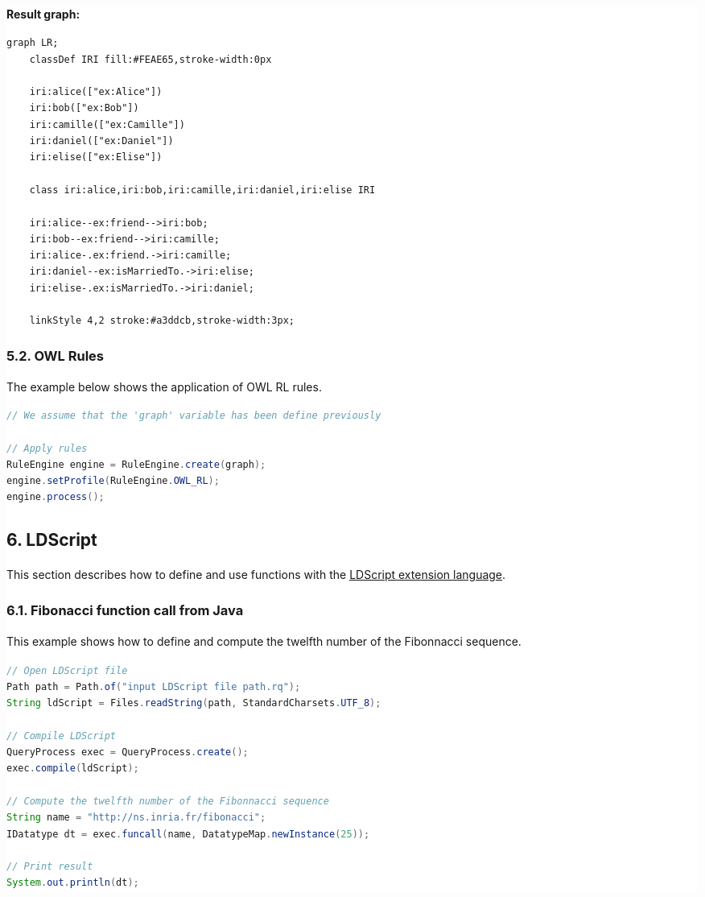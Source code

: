 **Result graph:**

```mermaid
graph LR;
    classDef IRI fill:#FEAE65,stroke-width:0px

    iri:alice(["ex:Alice"])
    iri:bob(["ex:Bob"])
    iri:camille(["ex:Camille"])
    iri:daniel(["ex:Daniel"])
    iri:elise(["ex:Elise"])

    class iri:alice,iri:bob,iri:camille,iri:daniel,iri:elise IRI

    iri:alice--ex:friend-->iri:bob;
    iri:bob--ex:friend-->iri:camille;
    iri:alice-.ex:friend.->iri:camille;
    iri:daniel--ex:isMarriedTo.->iri:elise;
    iri:elise-.ex:isMarriedTo.->iri:daniel;

    linkStyle 4,2 stroke:#a3ddcb,stroke-width:3px;
```

### 5.2. OWL Rules

The example below shows the application of OWL RL rules.

```java
// We assume that the 'graph' variable has been define previously

// Apply rules
RuleEngine engine = RuleEngine.create(graph);
engine.setProfile(RuleEngine.OWL_RL);
engine.process();
```

## 6. LDScript

This section describes how to define and use functions with the [LDScript extension language](https://files.inria.fr/corese/doc/ldscript.html).

### 6.1. Fibonacci function call from Java

This example shows how to define and compute the twelfth number of the Fibonnacci sequence.

```java
// Open LDScript file
Path path = Path.of("input LDScript file path.rq");
String ldScript = Files.readString(path, StandardCharsets.UTF_8);

// Compile LDScript
QueryProcess exec = QueryProcess.create();
exec.compile(ldScript);

// Compute the twelfth number of the Fibonnacci sequence
String name = "http://ns.inria.fr/fibonacci";
IDatatype dt = exec.funcall(name, DatatypeMap.newInstance(25));

// Print result
System.out.println(dt);
```
